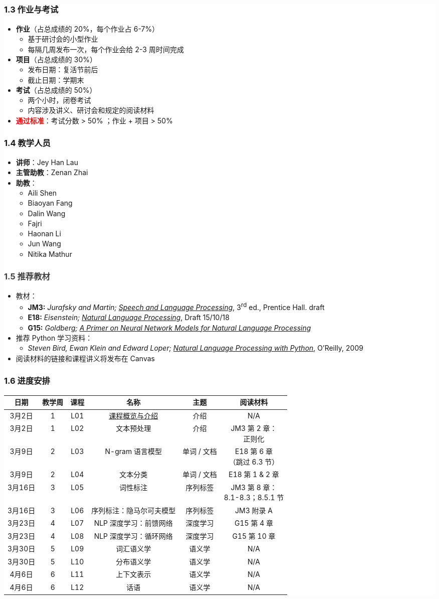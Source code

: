 ### 1.3 作业与考试
* **作业**（占总成绩的 20%，每个作业占 6-7%）
  * 基于研讨会的小型作业
  * 每隔几周发布一次，每个作业会给 2-3 周时间完成
* **项目**（占总成绩的 30%）
  * 发布日期：复活节前后
  * 截止日期：学期末
* **考试**（占总成绩的 50%）
  * 两个小时，闭卷考试
  * 内容涉及讲义、研讨会和规定的阅读材料
* **<span style="color:red">通过标准</span>**：考试分数 > 50% ；作业 + 项目 > 50%

### 1.4 教学人员
* **讲师**：Jey Han Lau
* **主管助教**：Zenan Zhai
* **助教**：
  * Aili Shen
  * Biaoyan Fang
  * Dalin Wang
  * Fajri
  * Haonan Li
  * Jun Wang
  * Nitika Mathur

### <a name="res1"><span style="color:#404040">1.5 推荐教材</span></a>
* 教材：
  * **JM3:** _Jurafsky and Martin; [Speech and Language Processing](https://web.stanford.edu/~jurafsky/slp3/)_, 3<sup>rd</sup> ed., Prentice Hall. draft
  * **E18:** _Eisenstein; [Natural Language Processing](https://canvas.lms.unimelb.edu.au/courses/17601/files/2586500/download)_, Draft 15/10/18
  * **G15:** _Goldberg; [A Primer on Neural Network Models for Natural Language Processing](https://canvas.lms.unimelb.edu.au/courses/17601/files/2586501/download)_
* 推荐 Python 学习资料：
  * _Steven Bird, Ewan Klein and Edward Loper; [Natural Language Processing with Python](http://www.nltk.org/book/)_, O’Reilly, 2009
* 阅读材料的链接和课程讲义将发布在 Canvas

### 1.6 进度安排

|日期|教学周|课程|名称|主题|阅读材料|
|:---:|:---:|:---:|:---:|:---:|:---:|
|3月2日|1|L01|[课程概览与介绍](https://andy-tk.top/2020/03/02/COMP90042-01/)|介绍|N/A|
|3月2日|1|L02|文本预处理|介绍|JM3 第 2 章：<br> 正则化|
|3月9日|2|L03|N-gram 语言模型|单词 / 文档|E18 第 6 章 <br>（跳过 6.3 节）|
|3月9日|2|L04|文本分类|单词 / 文档|E18 第 1 & 2 章|
|3月16日|3|L05|词性标注|序列标签|JM3 第 8 章：<br> 8.1-8.3；8.5.1 节|
|3月16日|3|L06|序列标注：隐马尔可夫模型|序列标签|JM3 附录 A|
|3月23日|4|L07|NLP 深度学习：前馈网络|深度学习|G15 第 4 章|
|3月23日|4|L08|NLP 深度学习：循环网络|深度学习|G15 第 10 章|
|3月30日|5|L09|词汇语义学|语义学|N/A|
|3月30日|5|L10|分布语义学|语义学|N/A|
|4月6日|6|L11|上下文表示|语义学|N/A|
|4月6日|6|L12|话语|语义学|N/A|
